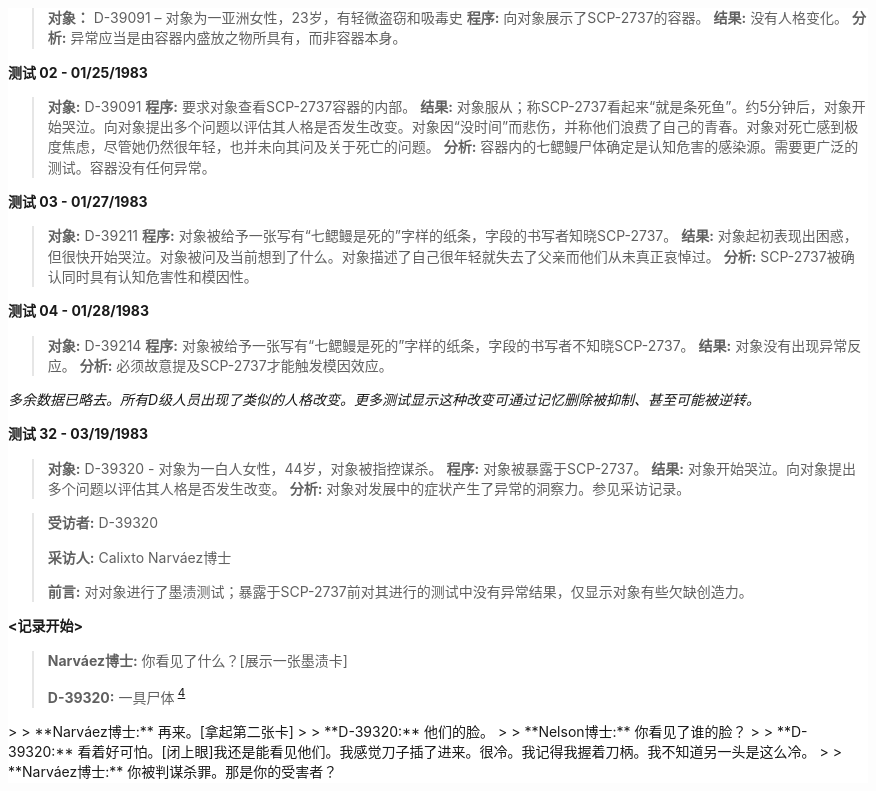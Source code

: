 
> **对象：**  D-39091 – 对象为一亚洲女性，23岁，有轻微盗窃和吸毒史
**程序:**  向对象展示了SCP-2737的容器。
**结果:**  没有人格变化。
**分析:**  异常应当是由容器内盛放之物所具有，而非容器本身。
> 

**测试 02 - 01/25/1983** 


> **对象:**  D-39091
**程序:**  要求对象查看SCP-2737容器的内部。
**结果:**  对象服从；称SCP-2737看起来“就是条死鱼”。约5分钟后，对象开始哭泣。向对象提出多个问题以评估其人格是否发生改变。对象因“没时间”而悲伤，并称他们浪费了自己的青春。对象对死亡感到极度焦虑，尽管她仍然很年轻，也并未向其问及关于死亡的问题。
**分析:**  容器内的七鳃鳗尸体确定是认知危害的感染源。需要更广泛的测试。容器没有任何异常。
> 

**测试 03 - 01/27/1983** 


> **对象:**  D-39211
**程序:**  对象被给予一张写有“七鳃鳗是死的”字样的纸条，字段的书写者知晓SCP-2737。
**结果:**  对象起初表现出困惑，但很快开始哭泣。对象被问及当前想到了什么。对象描述了自己很年轻就失去了父亲而他们从未真正哀悼过。
**分析:**  SCP-2737被确认同时具有认知危害性和模因性。
> 

**测试 04 - 01/28/1983** 


> **对象:**  D-39214
**程序:**  对象被给予一张写有“七鳃鳗是死的”字样的纸条，字段的书写者不知晓SCP-2737。
**结果:**  对象没有出现异常反应。
**分析:**  必须故意提及SCP-2737才能触发模因效应。
> 

*多余数据已略去。所有D级人员出现了类似的人格改变。更多测试显示这种改变可通过记忆删除被抑制、甚至可能被逆转。* 

**测试 32 - 03/19/1983** 


> **对象:**  D-39320 - 对象为一白人女性，44岁，对象被指控谋杀。
**程序:**  对象被暴露于SCP-2737。
**结果:**  对象开始哭泣。向对象提出多个问题以评估其人格是否发生改变。
**分析:**  对象对发展中的症状产生了异常的洞察力。参见采访记录。
> 


> **受访者:**  D-39320
> 
> **采访人:**  Calixto Narváez博士
> 
> **前言:**  对对象进行了墨渍测试；暴露于SCP-2737前对其进行的测试中没有异常结果，仅显示对象有些欠缺创造力。

**<记录开始>** 
> 
> **Narváez博士:**  你看见了什么？[展示一张墨渍卡]
> 
> **D-39320:**  一具尸体<sup class='footnoteref'>
 <a shape='rect' class='footnoteref' id='footnoteref-4' href='javascript:;' onclick='WIKIDOT.page.utils.scrollToReference(&apos;footnote-4&apos;)'>4</a>
</sup>
> 
> **Narváez博士:**  再来。[拿起第二张卡]
> 
> **D-39320:**  他们的脸。
> 
> **Nelson博士:**  你看见了谁的脸？
> 
> **D-39320:**  看着好可怕。[闭上眼]我还是能看见他们。我感觉刀子插了进来。很冷。我记得我握着刀柄。我不知道另一头是这么冷。
> 
> **Narváez博士:**  你被判谋杀罪。那是你的受害者？